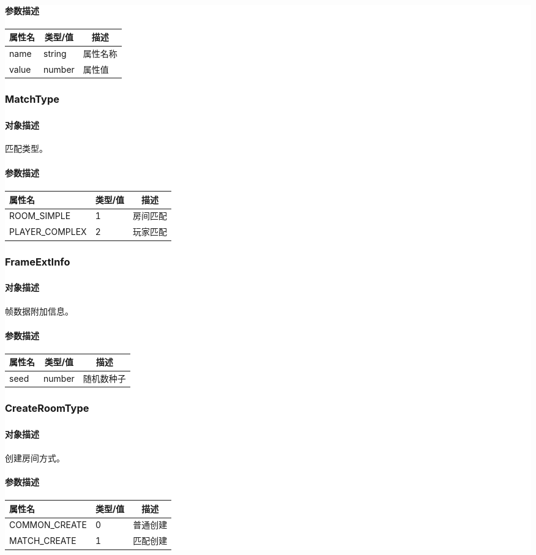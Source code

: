 #### 参数描述

|属性名|类型/值|描述|
|:---|---|---|
|name|string|属性名称|
|value|number|属性值|




### MatchType

#### 对象描述
匹配类型。

#### 参数描述

|属性名|类型/值|描述|
|:---|---|---|
|ROOM_SIMPLE|1|房间匹配|
|PLAYER_COMPLEX|2|玩家匹配|




### FrameExtInfo

#### 对象描述
帧数据附加信息。

#### 参数描述

|属性名|类型/值|描述|
|:---|---|---|
|seed|number|随机数种子|




### CreateRoomType

#### 对象描述
创建房间方式。

#### 参数描述

|属性名|类型/值|描述|
|:---|---|---|
|COMMON_CREATE|0|普通创建|
|MATCH_CREATE|1|匹配创建|

